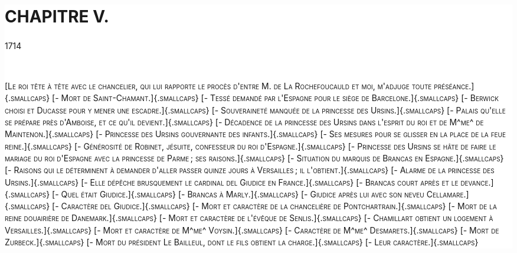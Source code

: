 # CHAPITRE V.

1714

<p> </p>

<span style="font-variant:small-caps;display:inline;">[Le roi tête à tête avec le chancelier, qui lui rapporte le procès d'entre M. de La Rochefoucauld et moi, m'adjuge toute préséance.]{.smallcaps}</span>
<span style="font-variant:small-caps;display:inline;">[- Mort de Saint-Chamant.]{.smallcaps}</span>
<span style="font-variant:small-caps;display:inline;">[- Tessé demandé par l'Espagne pour le siège de Barcelone.]{.smallcaps}</span>
<span style="font-variant:small-caps;display:inline;">[- Berwick choisi et Ducasse pour y mener une escadre.]{.smallcaps}</span>
<span style="font-variant:small-caps;display:inline;">[- Souveraineté manquée de la princesse des Ursins.]{.smallcaps}</span>
<span style="font-variant:small-caps;display:inline;">[- Palais qu'elle se prépare près d'Amboise, et ce qu'il devient.]{.smallcaps}</span>
<span style="font-variant:small-caps;display:inline;">[- Décadence de la princesse des Ursins dans l'esprit du roi et de M^me^ de Maintenon.]{.smallcaps}</span>
<span style="font-variant:small-caps;display:inline;">[- Princesse des Ursins gouvernante des infants.]{.smallcaps}</span>
<span style="font-variant:small-caps;display:inline;">[- Ses mesures pour se glisser en la place de la feue reine.]{.smallcaps}</span>
<span style="font-variant:small-caps;display:inline;">[- Générosité de Robinet, jésuite, confesseur du roi d'Espagne.]{.smallcaps}</span>
<span style="font-variant:small-caps;display:inline;">[- Princesse des Ursins se hâte de faire le mariage du roi d'Espagne avec la princesse de Parme ; ses raisons.]{.smallcaps}</span>
<span style="font-variant:small-caps;display:inline;">[- Situation du marquis de Brancas en Espagne.]{.smallcaps}</span>
<span style="font-variant:small-caps;display:inline;">[- Raisons qui le déterminent à demander d'aller passer quinze jours à Versailles ; il l'obtient.]{.smallcaps}</span>
<span style="font-variant:small-caps;display:inline;">[- Alarme de la princesse des Ursins.]{.smallcaps}</span>
<span style="font-variant:small-caps;display:inline;">[- Elle dépêche brusquement le cardinal del Giudice en France.]{.smallcaps}</span>
<span style="font-variant:small-caps;display:inline;">[- Brancas court après et le devance.]{.smallcaps}</span>
<span style="font-variant:small-caps;display:inline;">[- Quel était Giudice.]{.smallcaps}</span>
<span style="font-variant:small-caps;display:inline;">[- Brancas à Marly.]{.smallcaps}</span>
<span style="font-variant:small-caps;display:inline;">[- Giudice après lui avec son neveu Cellamare.]{.smallcaps}</span>
<span style="font-variant:small-caps;display:inline;">[- Caractère del Giudice.]{.smallcaps}</span>
<span style="font-variant:small-caps;display:inline;">[- Mort et caractère de la chancelière de Pontchartrain.]{.smallcaps}</span>
<span style="font-variant:small-caps;display:inline;">[- Mort de la reine douairière de Danemark.]{.smallcaps}</span>
<span style="font-variant:small-caps;display:inline;">[- Mort et caractère de l'évêque de Senlis.]{.smallcaps}</span>
<span style="font-variant:small-caps;display:inline;">[- Chamillart obtient un logement à Versailles.]{.smallcaps}</span>
<span style="font-variant:small-caps;display:inline;">[- Mort et caractère de M^me^ Voysin.]{.smallcaps}</span>
<span style="font-variant:small-caps;display:inline;">[- Caractère de M^me^ Desmarets.]{.smallcaps}</span>
<span style="font-variant:small-caps;display:inline;">[- Mort de Zurbeck.]{.smallcaps}</span>
<span style="font-variant:small-caps;display:inline;">[- Mort du président Le Bailleul, dont le fils obtient la charge.]{.smallcaps}</span>
<span style="font-variant:small-caps;display:inline;">[- Leur caractère.]{.smallcaps}</span>

